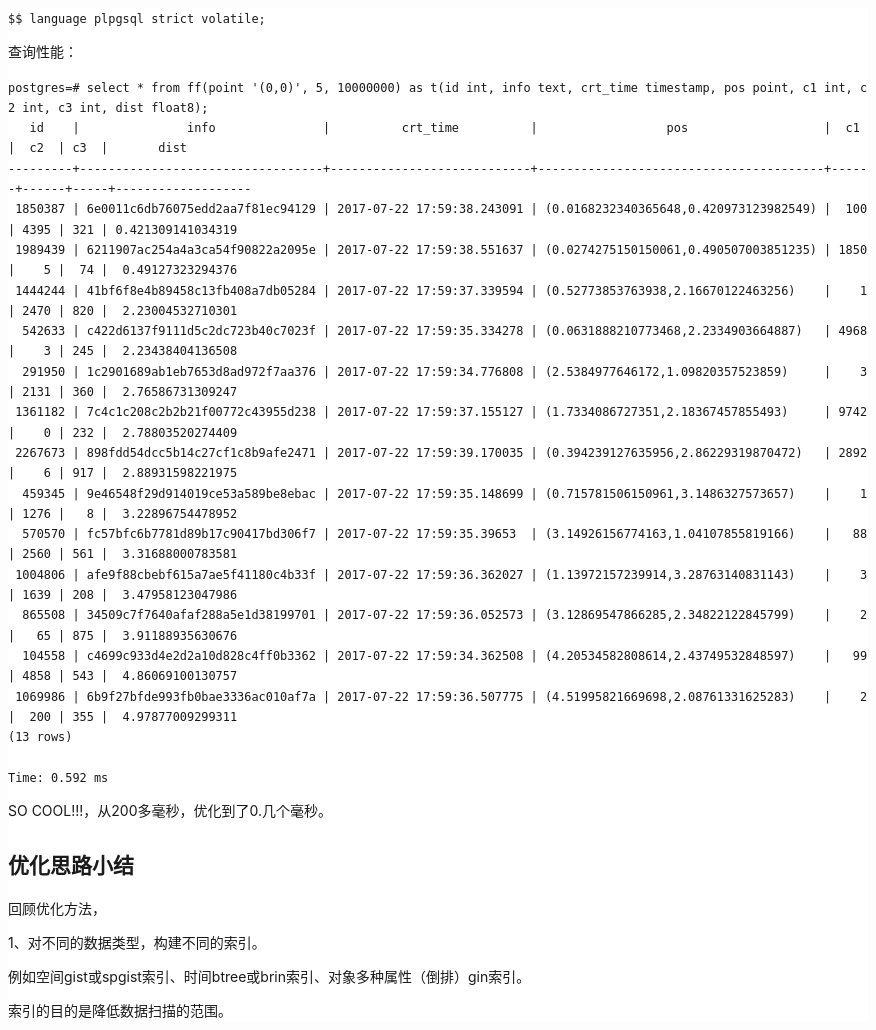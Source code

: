 ```  
$$ language plpgsql strict volatile;  
```  
  
查询性能：  
  
```  
postgres=# select * from ff(point '(0,0)', 5, 10000000) as t(id int, info text, crt_time timestamp, pos point, c1 int, c2 int, c3 int, dist float8);   
   id    |               info               |          crt_time          |                  pos                   |  c1  |  c2  | c3  |       dist          
---------+----------------------------------+----------------------------+----------------------------------------+------+------+-----+-------------------  
 1850387 | 6e0011c6db76075edd2aa7f81ec94129 | 2017-07-22 17:59:38.243091 | (0.0168232340365648,0.420973123982549) |  100 | 4395 | 321 | 0.421309141034319  
 1989439 | 6211907ac254a4a3ca54f90822a2095e | 2017-07-22 17:59:38.551637 | (0.0274275150150061,0.490507003851235) | 1850 |    5 |  74 |  0.49127323294376  
 1444244 | 41bf6f8e4b89458c13fb408a7db05284 | 2017-07-22 17:59:37.339594 | (0.52773853763938,2.16670122463256)    |    1 | 2470 | 820 |  2.23004532710301  
  542633 | c422d6137f9111d5c2dc723b40c7023f | 2017-07-22 17:59:35.334278 | (0.0631888210773468,2.2334903664887)   | 4968 |    3 | 245 |  2.23438404136508  
  291950 | 1c2901689ab1eb7653d8ad972f7aa376 | 2017-07-22 17:59:34.776808 | (2.5384977646172,1.09820357523859)     |    3 | 2131 | 360 |  2.76586731309247  
 1361182 | 7c4c1c208c2b2b21f00772c43955d238 | 2017-07-22 17:59:37.155127 | (1.7334086727351,2.18367457855493)     | 9742 |    0 | 232 |  2.78803520274409  
 2267673 | 898fdd54dcc5b14c27cf1c8b9afe2471 | 2017-07-22 17:59:39.170035 | (0.394239127635956,2.86229319870472)   | 2892 |    6 | 917 |  2.88931598221975  
  459345 | 9e46548f29d914019ce53a589be8ebac | 2017-07-22 17:59:35.148699 | (0.715781506150961,3.1486327573657)    |    1 | 1276 |   8 |  3.22896754478952  
  570570 | fc57bfc6b7781d89b17c90417bd306f7 | 2017-07-22 17:59:35.39653  | (3.14926156774163,1.04107855819166)    |   88 | 2560 | 561 |  3.31688000783581  
 1004806 | afe9f88cbebf615a7ae5f41180c4b33f | 2017-07-22 17:59:36.362027 | (1.13972157239914,3.28763140831143)    |    3 | 1639 | 208 |  3.47958123047986  
  865508 | 34509c7f7640afaf288a5e1d38199701 | 2017-07-22 17:59:36.052573 | (3.12869547866285,2.34822122845799)    |    2 |   65 | 875 |  3.91188935630676  
  104558 | c4699c933d4e2d2a10d828c4ff0b3362 | 2017-07-22 17:59:34.362508 | (4.20534582808614,2.43749532848597)    |   99 | 4858 | 543 |  4.86069100130757  
 1069986 | 6b9f27bfde993fb0bae3336ac010af7a | 2017-07-22 17:59:36.507775 | (4.51995821669698,2.08761331625283)    |    2 |  200 | 355 |  4.97877009299311  
(13 rows)  
  
Time: 0.592 ms  
```  
  
SO COOL!!!，从200多毫秒，优化到了0.几个毫秒。  
  
## 优化思路小结  
回顾优化方法，  
  
1、对不同的数据类型，构建不同的索引。  
  
例如空间gist或spgist索引、时间btree或brin索引、对象多种属性（倒排）gin索引。  
  
索引的目的是降低数据扫描的范围。  
  
